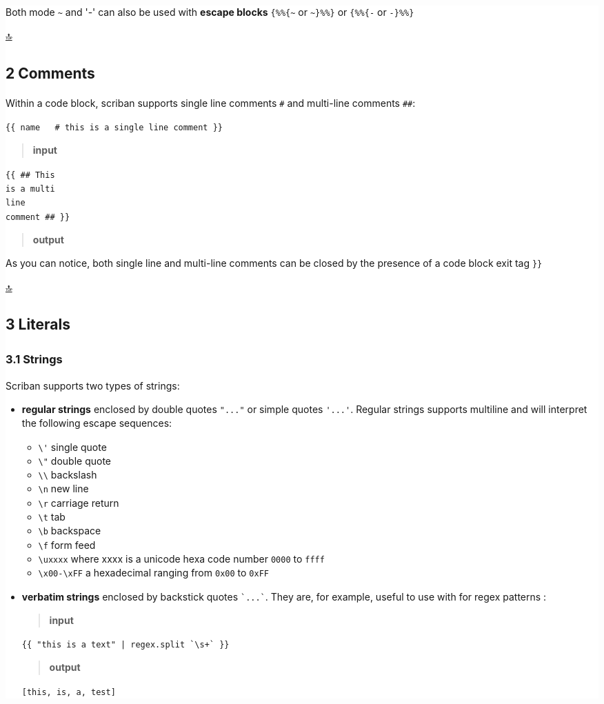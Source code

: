 Both mode `~` and '-' can also be used with **escape blocks** `{%%{~` or `~}%%}` or `{%%{-` or `-}%%}`

[:top:](#language)
## 2 Comments

Within a code block, scriban supports single line comments `#` and multi-line comments `##`:

`{{ name   # this is a single line comment }}`

> **input**
```scriban-html
{{ ## This 
is a multi
line
comment ## }}
```
> **output**
```html

```

As you can notice, both single line and multi-line comments can be closed by the presence of a code block exit tag `}}`

[:top:](#language)
## 3 Literals

### 3.1 Strings

Scriban supports two types of strings:

- **regular strings** enclosed by double quotes `"..."` or simple quotes `'...'`. Regular strings supports multiline and will interpret the following escape sequences:
  - `\'` single quote
  - `\"` double quote
  - `\\` backslash
  - `\n` new line
  - `\r` carriage return
  - `\t` tab
  - `\b` backspace
  - `\f` form feed
  - `\uxxxx` where xxxx is a unicode hexa code number `0000` to `ffff` 
  - `\x00-\xFF` a hexadecimal ranging from `0x00` to `0xFF`

- **verbatim strings** enclosed by backstick quotes `` `...` ``. They are, for example, useful to use with for regex patterns :
  > **input**
  ```scriban-html
  {{ "this is a text" | regex.split `\s+` }}
  ```
  
  > **output**
  ```html 
  [this, is, a, test]
  ```
